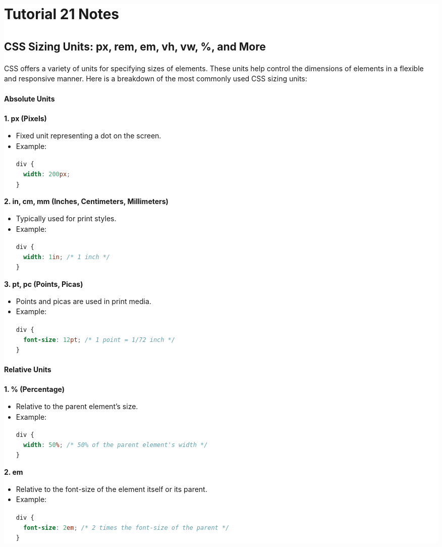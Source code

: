 # Tutorial **21** Notes

## CSS Sizing Units: px, rem, em, vh, vw, %, and More

CSS offers a variety of units for specifying sizes of elements. These units help control the dimensions of elements in a flexible and responsive manner. Here is a breakdown of the most commonly used CSS sizing units:

#### Absolute Units

**1. px (Pixels)**
- Fixed unit representing a dot on the screen.
- Example: 
  ```css
  div {
    width: 200px;
  }
  ```

**2. in, cm, mm (Inches, Centimeters, Millimeters)**
- Typically used for print styles.
- Example:
  ```css
  div {
    width: 1in; /* 1 inch */
  }
  ```

**3. pt, pc (Points, Picas)**
- Points and picas are used in print media.
- Example:
  ```css
  div {
    font-size: 12pt; /* 1 point = 1/72 inch */
  }
  ```

#### Relative Units

**1. % (Percentage)**
- Relative to the parent element’s size.
- Example:
  ```css
  div {
    width: 50%; /* 50% of the parent element's width */
  }
  ```

**2. em**
- Relative to the font-size of the element itself or its parent.
- Example:
  ```css
  div {
    font-size: 2em; /* 2 times the font-size of the parent */
  }
  ```
